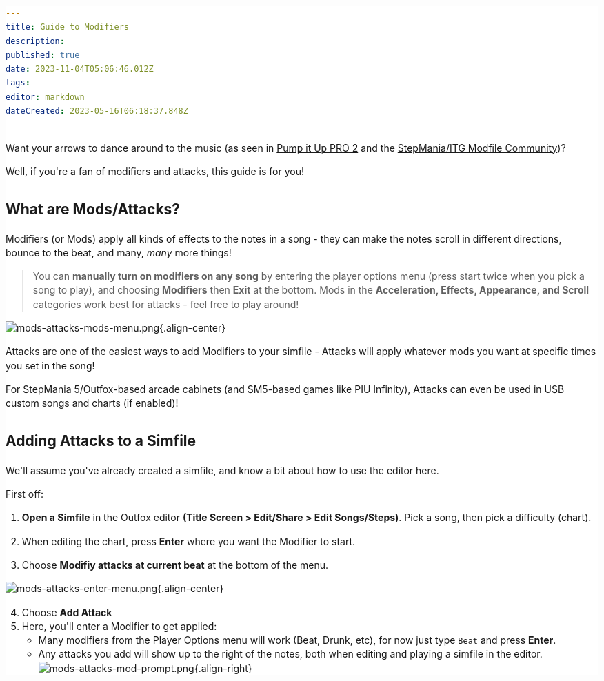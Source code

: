 ```yaml
---
title: Guide to Modifiers
description: 
published: true
date: 2023-11-04T05:06:46.012Z
tags: 
editor: markdown
dateCreated: 2023-05-16T06:18:37.848Z
---
```


Want your arrows to dance around to the music (as seen in [Pump it Up PRO 2](https://youtu.be/TRsUGt-rp2s?t=16) and the [StepMania/ITG Modfile Community](https://youtu.be/73yEAdnsXfc?t=10))?

Well, if you're a fan of modifiers and attacks, this guide is for you!


## What are Mods/Attacks?

Modifiers (or Mods) apply all kinds of effects to the notes in a song - they can make the notes scroll in different directions, bounce to the beat, and many, *many* more things!

> You can **manually turn on modifiers on any song** by entering the player options menu (press start twice when you pick a song to play), and choosing **Modifiers** then **Exit** at the bottom.
Mods in the **Acceleration, Effects, Appearance, and Scroll** categories work best for attacks - feel free to play around!

![mods-attacks-mods-menu.png](/resources/guide-to-modifiers/mods-attacks-mods-menu.png){.align-center}

Attacks are one of the easiest ways to add Modifiers to your simfile - Attacks will apply whatever mods you want at specific times you set in the song!

For StepMania 5/Outfox-based arcade cabinets (and SM5-based games like PIU Infinity), Attacks can even be used in USB custom songs and charts (if enabled)!


## Adding Attacks to a Simfile

We'll assume you've already created a simfile, and know a bit about how to use the editor here.

First off:
1. **Open a Simfile** in the Outfox editor **(Title Screen > Edit/Share > Edit Songs/Steps)**. Pick a song, then pick a difficulty (chart).

2. When editing the chart, press **Enter** where you want the Modifier to start.
3. Choose **Modifiy attacks at current beat** at the bottom of the menu.

![mods-attacks-enter-menu.png](/resources/guide-to-modifiers/mods-attacks-enter-menu.png){.align-center}

4. Choose **Add Attack**
5. Here, you'll enter a Modifier to get applied:
   * Many modifiers from the Player Options menu will work (Beat, Drunk, etc), for now just type `Beat` and press **Enter**.
   * Any attacks you add will show up to the right of the notes, both when editing and playing a simfile in the editor.
   ![mods-attacks-mod-prompt.png](/resources/guide-to-modifiers/mods-attacks-mod-prompt.png){.align-right}
